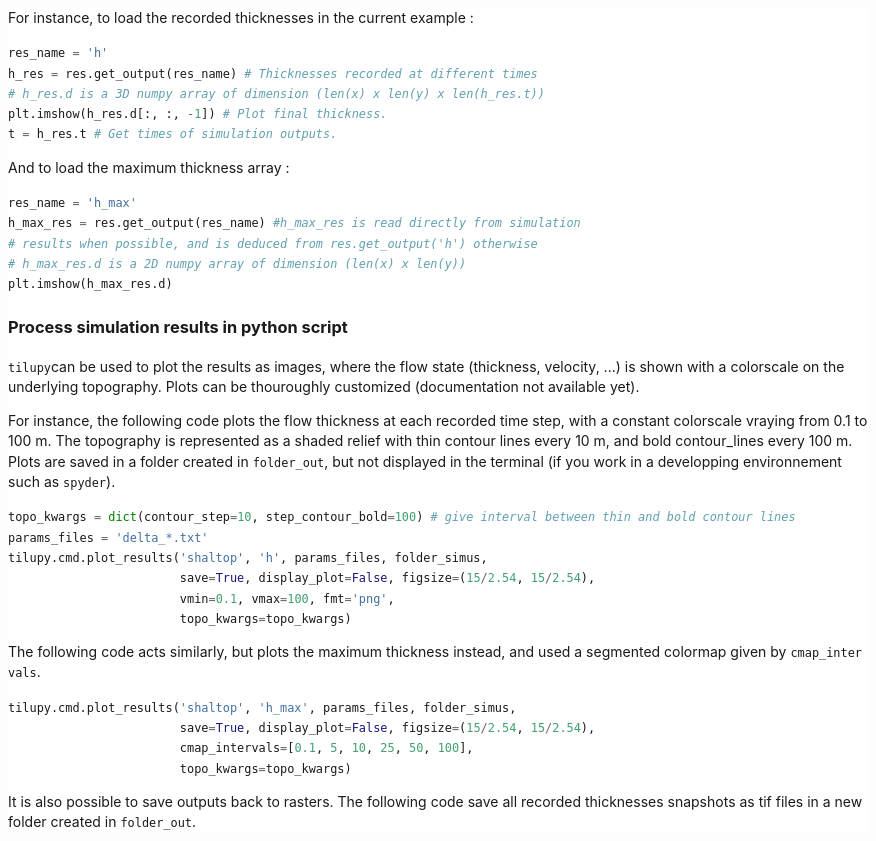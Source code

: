 For instance, to load the recorded thicknesses in the current example :

```python
res_name = 'h' 
h_res = res.get_output(res_name) # Thicknesses recorded at different times
# h_res.d is a 3D numpy array of dimension (len(x) x len(y) x len(h_res.t))
plt.imshow(h_res.d[:, :, -1]) # Plot final thickness.
t = h_res.t # Get times of simulation outputs.
```

And to load the maximum thickness array :

```python
res_name = 'h_max'
h_max_res = res.get_output(res_name) #h_max_res is read directly from simulation
# results when possible, and is deduced from res.get_output('h') otherwise
# h_max_res.d is a 2D numpy array of dimension (len(x) x len(y))
plt.imshow(h_max_res.d)
```

### Process simulation results in python script <a name="process-simus-python"></a>

`tilupy`can be used to plot the results as images, where the flow state (thickness, velocity, ...)
is shown with a colorscale on the underlying topography. Plots can be thouroughly customized (documentation not available yet).

For instance, the following code plots the flow thickness at each recorded time step, with a constant colorscale vraying from 0.1 to
100 m. The topography is represented as a shaded relief with thin contour lines every 10 m, and bold contour_lines every 100 m. Plots are saved
in a folder created in `folder_out`, but not displayed in the terminal (if you work in a developping environnement such as `spyder`).

```python
topo_kwargs = dict(contour_step=10, step_contour_bold=100) # give interval between thin and bold contour lines
params_files = 'delta_*.txt'
tilupy.cmd.plot_results('shaltop', 'h', params_files, folder_simus,
                        save=True, display_plot=False, figsize=(15/2.54, 15/2.54),
                        vmin=0.1, vmax=100, fmt='png',
                        topo_kwargs=topo_kwargs)
```

The following code acts similarly, but plots the maximum thickness instead, and used a segmented colormap given by `cmap_intervals`.

```python
tilupy.cmd.plot_results('shaltop', 'h_max', params_files, folder_simus,
                        save=True, display_plot=False, figsize=(15/2.54, 15/2.54),
                        cmap_intervals=[0.1, 5, 10, 25, 50, 100],
                        topo_kwargs=topo_kwargs)
```

It is also possible to save outputs back to rasters. The following code save all recorded thicknesses snapshots as tif files in a new folder
created in `folder_out`.
